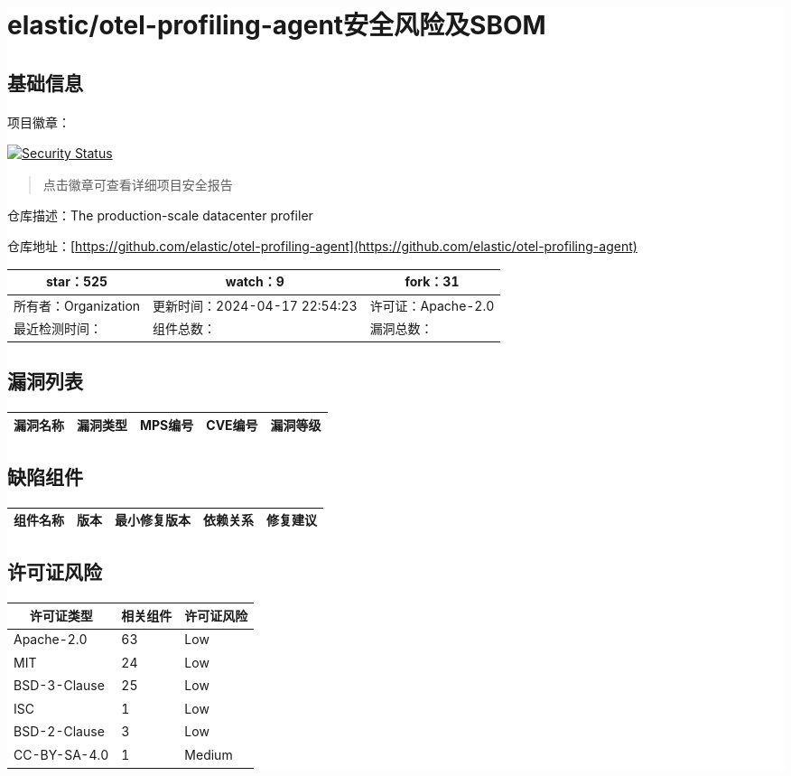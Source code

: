# elastic/otel-profiling-agent安全风险及SBOM

## 基础信息

项目徽章：

[![Security Status](https://www.murphysec.com/platform3/v31/badge/1780661351034576896.svg)](https://www.murphysec.com/console/report/1780661350896164864/1780661351034576896)

> 点击徽章可查看详细项目安全报告

仓库描述：The production-scale datacenter profiler

仓库地址：[https://github.com/elastic/otel-profiling-agent](https://github.com/elastic/otel-profiling-agent)

| star：525 | watch：9 | fork：31 |
| ----------- | -------------- | ------------ |
| 所有者：Organization | 更新时间：2024-04-17 22:54:23 | 许可证：Apache-2.0 |
| 最近检测时间： | 组件总数： | 漏洞总数： |




## 漏洞列表

| 漏洞名称 | 漏洞类型 | MPS编号 | CVE编号 | 漏洞等级 |
| ------- | ------ | ------- | ------ | ----- |





## 缺陷组件

| 组件名称 | 版本 | 最小修复版本 | 依赖关系 | 修复建议 |
| -------- | ---- | ------------ | -------- | -------- |





## 许可证风险

| 许可证类型 | 相关组件 | 许可证风险 |
| ---------- | -------- | ---------- |
|Apache-2.0|63|Low|
|MIT|24|Low|
|BSD-3-Clause|25|Low|
|ISC|1|Low|
|BSD-2-Clause|3|Low|
|CC-BY-SA-4.0|1|Medium|
